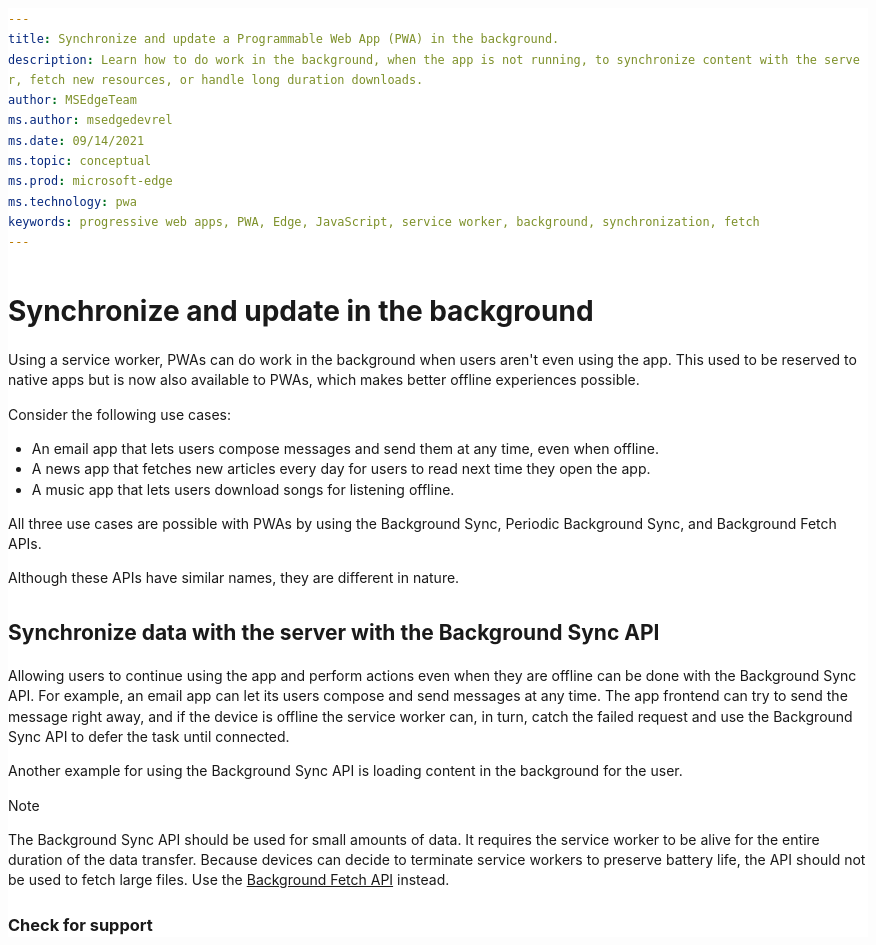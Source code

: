 ```yaml
---
title: Synchronize and update a Programmable Web App (PWA) in the background.
description: Learn how to do work in the background, when the app is not running, to synchronize content with the server, fetch new resources, or handle long duration downloads.
author: MSEdgeTeam
ms.author: msedgedevrel
ms.date: 09/14/2021
ms.topic: conceptual
ms.prod: microsoft-edge
ms.technology: pwa
keywords: progressive web apps, PWA, Edge, JavaScript, service worker, background, synchronization, fetch
---
```

# Synchronize and update in the background

Using a service worker, PWAs can do work in the background when users aren't even using the app. This used to be reserved to native apps but is now also available to PWAs, which makes better offline experiences possible.

Consider the following use cases:

*   An email app that lets users compose messages and send them at any time, even when offline.
*   A news app that fetches new articles every day for users to read next time they open the app.
*   A music app that lets users download songs for listening offline.

All three use cases are possible with PWAs by using the Background Sync, Periodic Background Sync, and Background Fetch APIs.

Although these APIs have similar names, they are different in nature.



## Synchronize data with the server with the Background Sync API

Allowing users to continue using the app and perform actions even when they are offline can be done with the Background Sync API. For example, an email app can let its users compose and send messages at any time. The app frontend can try to send the message right away, and if the device is offline the service worker can, in turn, catch the failed request and use the Background Sync API to defer the task until connected.

Another example for using the Background Sync API is loading content in the background for the user.

> [!NOTE]
> The Background Sync API should be used for small amounts of data. It requires the service worker to be alive for the entire duration of the data transfer. Because devices can decide to terminate service workers to preserve battery life, the API should not be used to fetch large files. Use the [Background Fetch API](#fetch-large-files-when-the-app-or-service-worker-are-not-running-with-the-background-fetch-api) instead.

### Check for support
